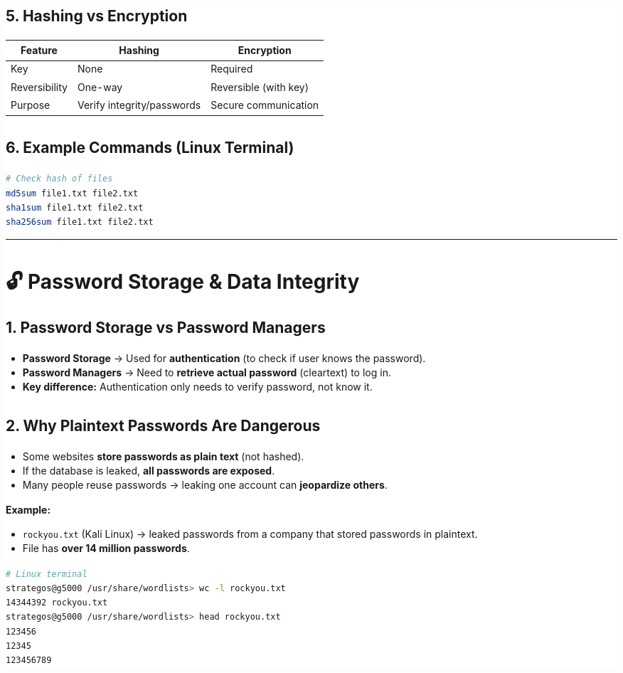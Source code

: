 

## 5. Hashing vs Encryption

| Feature           | Hashing                     | Encryption                |
|------------------|-----------------------------|--------------------------|
| Key               | None                        | Required                 |
| Reversibility     | One-way                     | Reversible (with key)    |
| Purpose           | Verify integrity/passwords | Secure communication     |




## 6. Example Commands (Linux Terminal)

```bash
# Check hash of files
md5sum file1.txt file2.txt
sha1sum file1.txt file2.txt
sha256sum file1.txt file2.txt
```

----


# 🔓 Password Storage & Data Integrity 

## 1. Password Storage vs Password Managers
- **Password Storage** → Used for **authentication** (to check if user knows the password).  
- **Password Managers** → Need to **retrieve actual password** (cleartext) to log in.  
- **Key difference:** Authentication only needs to verify password, not know it.



## 2. Why Plaintext Passwords Are Dangerous
- Some websites **store passwords as plain text** (not hashed).  
- If the database is leaked, **all passwords are exposed**.  
- Many people reuse passwords → leaking one account can **jeopardize others**.  

**Example:**  
- `rockyou.txt` (Kali Linux) → leaked passwords from a company that stored passwords in plaintext.  
- File has **over 14 million passwords**.  

```bash
# Linux terminal
strategos@g5000 /usr/share/wordlists> wc -l rockyou.txt
14344392 rockyou.txt
strategos@g5000 /usr/share/wordlists> head rockyou.txt
123456
12345
123456789
```
